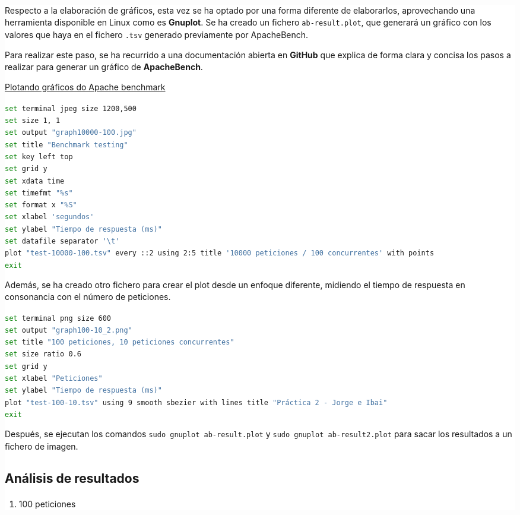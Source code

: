 Respecto a la elaboración de gráficos, esta vez se ha optado por una forma diferente de elaborarlos, aprovechando una herramienta disponible en Linux como es **Gnuplot**. Se ha creado un fichero `ab-result.plot`, que generará un gráfico con los valores que haya en el fichero `.tsv` generado previamente por ApacheBench. 

Para realizar este paso, se ha recurrido a una documentación abierta en **GitHub** que explica de forma clara y concisa los pasos a realizar para generar un gráfico de **ApacheBench**.

[Plotando gráficos do Apache benchmark](https://gist.github.com/augustohp/5865018)

```bash
set terminal jpeg size 1200,500
set size 1, 1
set output "graph10000-100.jpg"
set title "Benchmark testing"
set key left top
set grid y
set xdata time
set timefmt "%s"
set format x "%S"
set xlabel 'segundos'
set ylabel "Tiempo de respuesta (ms)"
set datafile separator '\t' 
plot "test-10000-100.tsv" every ::2 using 2:5 title '10000 peticiones / 100 concurrentes' with points
exit
```

Además, se ha creado otro fichero para crear el plot desde un enfoque diferente, midiendo el tiempo de respuesta en consonancia con el número de peticiones.

```bash
set terminal png size 600
set output "graph100-10_2.png"
set title "100 peticiones, 10 peticiones concurrentes"
set size ratio 0.6
set grid y
set xlabel "Peticiones"
set ylabel "Tiempo de respuesta (ms)"
plot "test-100-10.tsv" using 9 smooth sbezier with lines title "Práctica 2 - Jorge e Ibai"
exit
```

Después, se ejecutan los comandos `sudo gnuplot ab-result.plot` y `sudo gnuplot ab-result2.plot` para sacar los resultados a un fichero de imagen. 

## Análisis de resultados

1. 100 peticiones
    